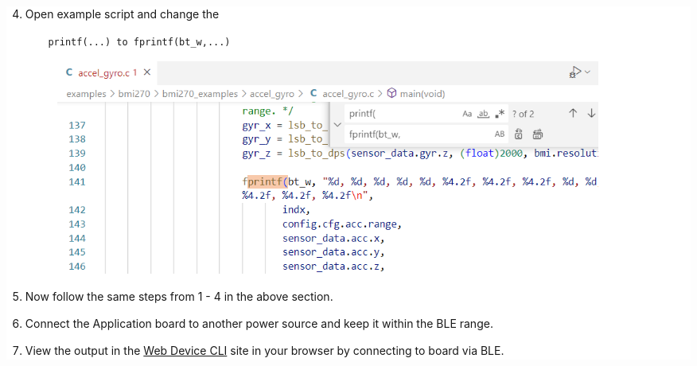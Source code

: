 4.  Open example script and change the

            printf(...) to fprintf(bt_w,...)

    <figure>
    <div class="center">
    <img src="coinesAPI_images/Mcu_example_ble_print.png"
    style="width:90.0%" />
    </div>
    </figure>

5.  Now follow the same steps from 1 - 4 in the above section.

6.  Connect the Application board to another power source and keep it
    within the BLE range.

7.  View the output in the [Web Device
    CLI](https://wiki.makerdiary.com/web-device-cli/) site in your
    browser by connecting to board via BLE.

    <figure>
    <div class="center">